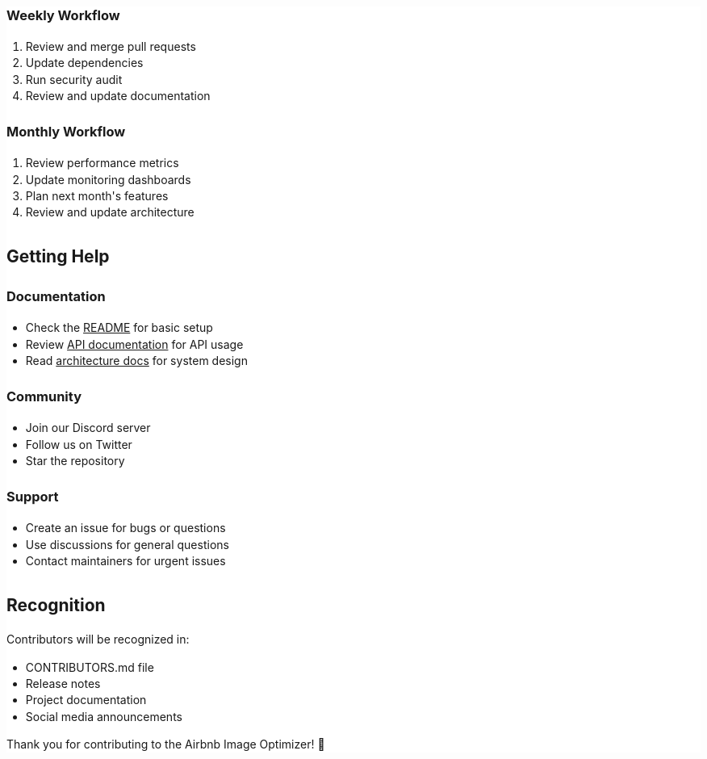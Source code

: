 ### Weekly Workflow

1. Review and merge pull requests
2. Update dependencies
3. Run security audit
4. Review and update documentation

### Monthly Workflow

1. Review performance metrics
2. Update monitoring dashboards
3. Plan next month's features
4. Review and update architecture

## Getting Help

### Documentation

- Check the [README](README.md) for basic setup
- Review [API documentation](docs/api/) for API usage
- Read [architecture docs](docs/architecture/) for system design

### Community

- Join our Discord server
- Follow us on Twitter
- Star the repository

### Support

- Create an issue for bugs or questions
- Use discussions for general questions
- Contact maintainers for urgent issues

## Recognition

Contributors will be recognized in:
- CONTRIBUTORS.md file
- Release notes
- Project documentation
- Social media announcements

Thank you for contributing to the Airbnb Image Optimizer! 🚀
